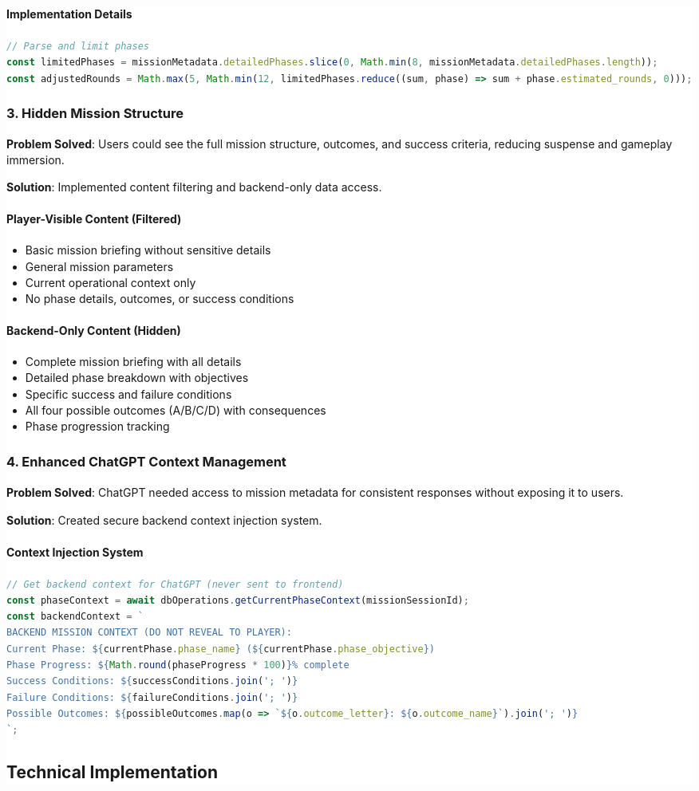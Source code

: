 #### Implementation Details

```typescript
// Parse and limit phases
const limitedPhases = missionMetadata.detailedPhases.slice(0, Math.min(8, missionMetadata.detailedPhases.length));
const adjustedRounds = Math.max(5, Math.min(12, limitedPhases.reduce((sum, phase) => sum + phase.estimated_rounds, 0)));
```

### 3. Hidden Mission Structure

**Problem Solved**: Users could see the full mission structure, outcomes, and success criteria, reducing suspense and gameplay immersion.

**Solution**: Implemented content filtering and backend-only data access.

#### Player-Visible Content (Filtered)
- Basic mission briefing without sensitive details
- General mission parameters
- Current operational context only
- No phase details, outcomes, or success conditions

#### Backend-Only Content (Hidden)
- Complete mission briefing with all details
- Detailed phase breakdown with objectives
- Specific success and failure conditions
- All four possible outcomes (A/B/C/D) with consequences
- Phase progression tracking

### 4. Enhanced ChatGPT Context Management

**Problem Solved**: ChatGPT needed access to mission metadata for consistent responses without exposing it to users.

**Solution**: Created secure backend context injection system.

#### Context Injection System

```typescript
// Get backend context for ChatGPT (never sent to frontend)
const phaseContext = await dbOperations.getCurrentPhaseContext(missionSessionId);
const backendContext = `
BACKEND MISSION CONTEXT (DO NOT REVEAL TO PLAYER):
Current Phase: ${currentPhase.phase_name} (${currentPhase.phase_objective})
Phase Progress: ${Math.round(phaseProgress * 100)}% complete
Success Conditions: ${successConditions.join('; ')}
Failure Conditions: ${failureConditions.join('; ')}
Possible Outcomes: ${possibleOutcomes.map(o => `${o.outcome_letter}: ${o.outcome_name}`).join('; ')}
`;
```

## Technical Implementation
